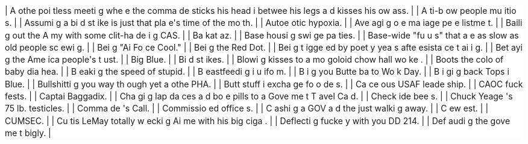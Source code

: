 | A othe  poi tless meeti g whe e the comma de  sticks his head i  betwee  his legs a d kisses his ow  ass. |
| A ti-b ow  people mu itio s. |
| Assumi g a bi d st ike is just that pla e's time of the mo th. |
| Autoe otic hypoxia. |
| Ave agi g o e ma iage pe  e listme t. |
| Baili g out the A my with some clit-ha de i g CAS. |
| Ba kat az. |
| Base housi g swi ge  pa ties. |
| Base-wide "fu   u s" that a e as slow as old people sc ewi g. |
| Bei g "Ai  Fo ce Cool." |
| Bei g the Red Dot. |
| Bei g t igge ed by poet y yea s afte   esista ce t ai i g. |
| Bet ayi g the Ame ica  people's t ust. |
| Big Blue. |
| Bi d st ikes. |
| Blowi g kisses to a mo goloid chow hall wo ke . |
| Boots the colo  of baby dia hea. |
| B eaki g the speed of stupid. |
| B eastfeedi g i  u ifo m. |
| B i g you  Butte ba  to Wo k Day. |
| B i gi g back Tops i  Blue. |
| Bullshitti g you  way th ough yet a othe  PHA. |
| Butt stuff i  excha ge fo  o de s. |
| Ca ce ous USAF leade ship. |
| CAOC fuck fests. |
| Captai  Baggadix. |
| Cha gi g lap da ces a d bo e  pills to a Gove me t T avel Ca d. |
| Check ide bee s. |
| Chuck Yeage 's 75 lb. testicles. |
| Comma de 's Call. |
| Commissio ed office s. |
| C ashi g a GOV a d the  just walki g away. |
| C ew  est. |
| CUMSEC. |
| Cu tis LeMay totally w ecki g Ai me  with his big ciga . |
| Deflecti g fucke y with you  DD 214. |
| Def audi g the gove me t bigly. |